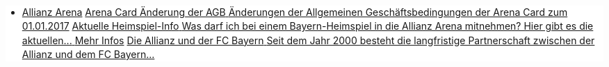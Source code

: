 -   [Allianz Arena](/de/allianz-arena "Allianz Arena") <span class="header-flyout-wrapper no-navigation" data-index="8"> <span class="header-flyout-navigation fcb-container"> <span class="fcb-row"> <span class="layer-inactive layer-level-2"></span> <span class="column-flyout column-flyout-navigation"> </span> <span class="column-flyout column-flyout-teaser"> <span class="teaser-collection"> <a href="https://allianz-arena.com/de/news/2016/12/arena-card-agbs-2017" class="teaser-flyout" title="Änderung der AGB"><span class="teaser-image-wrapper"> <span class="image-wrapper do-not-load teaser-image" data-image-large="https://img.fcbayern.com/image/fetch/f_auto,h_768,q_auto:good,w_1366/https://fcbayern.com/binaries/content/gallery/allianz-arena/arena-innenbilder/kiosk_spieltag.jpg/kiosk_spieltag.jpg/fcbhippo%253Axtralargesixteentonine%3Fv%3D1481020229557" data-image-medium="https://img.fcbayern.com/image/fetch/f_auto,h_576,q_auto:good,w_1024/https://fcbayern.com/binaries/content/gallery/allianz-arena/arena-innenbilder/kiosk_spieltag.jpg/kiosk_spieltag.jpg/fcbhippo%253Axtralargesixteentonine%3Fv%3D1481020229557" data-image-small="https://img.fcbayern.com/image/fetch/f_auto,h_371,q_auto:good,w_660/https://fcbayern.com/binaries/content/gallery/allianz-arena/arena-innenbilder/kiosk_spieltag.jpg/kiosk_spieltag.jpg/fcbhippo%253Axtralargesixteentonine%3Fv%3D1481020229557"> </span> <span class="teaser-badges"> </span> </span> <span class="text-label teaser-navi-title"> Arena Card</span> <span class="text-label teaser-title"> Änderung der AGB</span> <span class="text-label teaser-text"> Änderungen der Allgemeinen Geschäftsbedingungen der Arena Card zum 01.01.2017</span></a> <a href="/de/fans/fanbetreuung-und-fanclubs/spieltage/aktuelle-informationen-zu-heimspielen" class="teaser-flyout" title="Aktuelle Heimspiel-Info"><span class="teaser-image-wrapper"> <span class="image-wrapper do-not-load teaser-image" data-image-large="https://img.fcbayern.com/image/fetch/f_auto,h_768,q_auto:good,w_1366/https://fcbayern.com/binaries/content/gallery/fc-bayern/homepage/stadien/allianz-arena-galerie/07-arena_fcb_aa.jpg/07-arena_fcb_aa.jpg/fcbhippo%253Axtralargesixteentonine%3Fv%3D1467188387645" data-image-medium="https://img.fcbayern.com/image/fetch/f_auto,h_576,q_auto:good,w_1024/https://fcbayern.com/binaries/content/gallery/fc-bayern/homepage/stadien/allianz-arena-galerie/07-arena_fcb_aa.jpg/07-arena_fcb_aa.jpg/fcbhippo%253Axtralargesixteentonine%3Fv%3D1467188387645" data-image-small="https://img.fcbayern.com/image/fetch/f_auto,h_371,q_auto:good,w_660/https://fcbayern.com/binaries/content/gallery/fc-bayern/homepage/stadien/allianz-arena-galerie/07-arena_fcb_aa.jpg/07-arena_fcb_aa.jpg/fcbhippo%253Axtralargesixteentonine%3Fv%3D1467188387645"> </span> <span class="teaser-badges"> </span> </span> <span class="text-label teaser-navi-title"> </span> <span class="text-label teaser-title"> Aktuelle Heimspiel-Info</span> <span class="text-label teaser-text"> Was darf ich bei einem Bayern-Heimspiel in die Allianz Arena mitnehmen? Hier gibt es die aktuellen...</span> <span class="text-label teaser-link"> Mehr Infos</span></a> <a href="/de/allianz-arena/allianz/allianz-und-der-fc-bayern" class="teaser-flyout" title="Die Allianz und der FC Bayern"><span class="teaser-image-wrapper"> <span class="image-wrapper do-not-load teaser-image" data-image-large="https://img.fcbayern.com/image/fetch/f_auto,h_768,q_auto:good,w_1366/https://fcbayern.com/binaries/content/gallery/fc-bayern/homepage/partner/aktionen/allianz-arena-schriftzug.jpg/allianz-arena-schriftzug.jpg/fcbhippo%253Axtralargesixteentonine%3Fv%3D1470817135992" data-image-medium="https://img.fcbayern.com/image/fetch/f_auto,h_576,q_auto:good,w_1024/https://fcbayern.com/binaries/content/gallery/fc-bayern/homepage/partner/aktionen/allianz-arena-schriftzug.jpg/allianz-arena-schriftzug.jpg/fcbhippo%253Axtralargesixteentonine%3Fv%3D1470817135992" data-image-small="https://img.fcbayern.com/image/fetch/f_auto,h_371,q_auto:good,w_660/https://fcbayern.com/binaries/content/gallery/fc-bayern/homepage/partner/aktionen/allianz-arena-schriftzug.jpg/allianz-arena-schriftzug.jpg/fcbhippo%253Axtralargesixteentonine%3Fv%3D1470817135992"> </span> <span class="teaser-badges"> </span> </span> <span class="text-label teaser-navi-title"> </span> <span class="text-label teaser-title"> Die Allianz und der FC Bayern</span> <span class="text-label teaser-text"> Seit dem Jahr 2000 besteht die langfristige Partnerschaft zwischen der Allianz und dem FC Bayern...</span></a> </span> </span> </span> </span> </span>